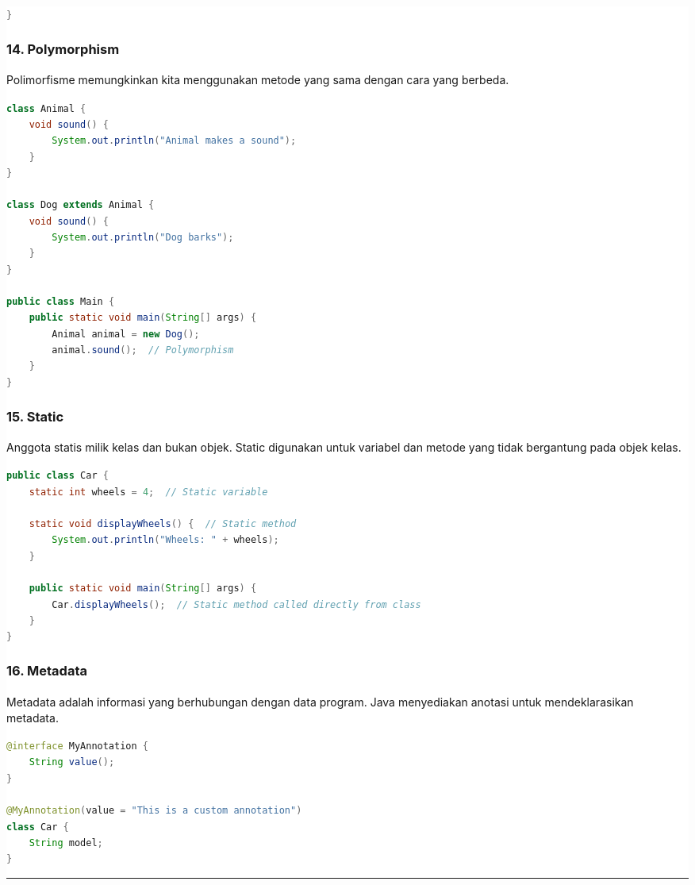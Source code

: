 ```java
}
```

### 14. Polymorphism

Polimorfisme memungkinkan kita menggunakan metode yang sama dengan cara yang berbeda.

```java
class Animal {
    void sound() {
        System.out.println("Animal makes a sound");
    }
}

class Dog extends Animal {
    void sound() {
        System.out.println("Dog barks");
    }
}

public class Main {
    public static void main(String[] args) {
        Animal animal = new Dog();
        animal.sound();  // Polymorphism
    }
}
```

### 15. Static

Anggota statis milik kelas dan bukan objek. Static digunakan untuk variabel dan metode yang tidak bergantung pada objek kelas.

```java
public class Car {
    static int wheels = 4;  // Static variable

    static void displayWheels() {  // Static method
        System.out.println("Wheels: " + wheels);
    }

    public static void main(String[] args) {
        Car.displayWheels();  // Static method called directly from class
    }
}
```

### 16. Metadata

Metadata adalah informasi yang berhubungan dengan data program. Java menyediakan anotasi untuk mendeklarasikan metadata.

```java
@interface MyAnnotation {
    String value();
}

@MyAnnotation(value = "This is a custom annotation")
class Car {
    String model;
}
```

---